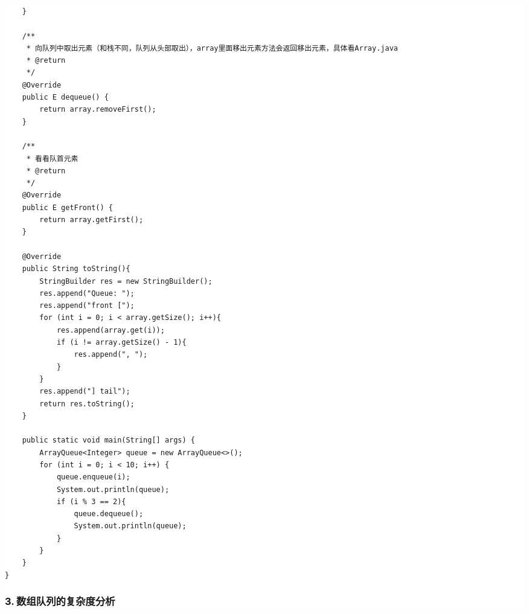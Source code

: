   ```
      }
  
      /**
       * 向队列中取出元素（和栈不同，队列从头部取出），array里面移出元素方法会返回移出元素，具体看Array.java
       * @return
       */
      @Override
      public E dequeue() {
          return array.removeFirst();
      }
  
      /**
       * 看看队首元素
       * @return
       */
      @Override
      public E getFront() {
          return array.getFirst();
      }
  
      @Override
      public String toString(){
          StringBuilder res = new StringBuilder();
          res.append("Queue: ");
          res.append("front [");
          for (int i = 0; i < array.getSize(); i++){
              res.append(array.get(i));
              if (i != array.getSize() - 1){
                  res.append(", ");
              }
          }
          res.append("] tail");
          return res.toString();
      }
  
      public static void main(String[] args) {
          ArrayQueue<Integer> queue = new ArrayQueue<>();
          for (int i = 0; i < 10; i++) {
              queue.enqueue(i);
              System.out.println(queue);
              if (i % 3 == 2){
                  queue.dequeue();
                  System.out.println(queue);
              }
          }
      }
  }
  
  ```

### 3. 数组队列的复杂度分析

